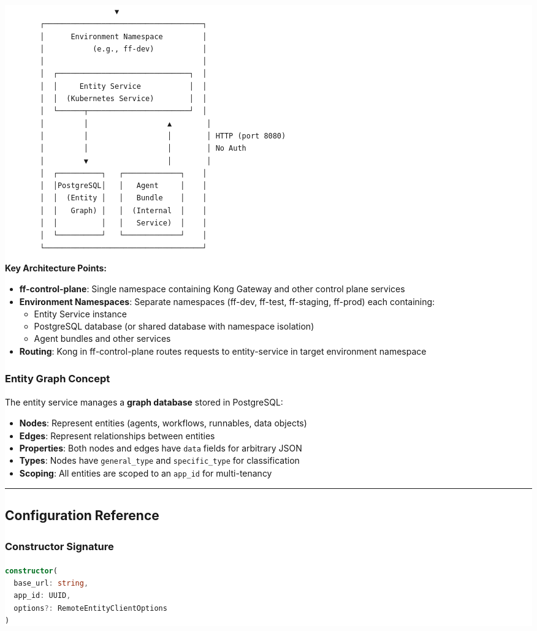 ```
                         ▼
        ┌────────────────────────────────────┐
        │      Environment Namespace         │
        │           (e.g., ff-dev)           │
        │                                    │
        │  ┌──────────────────────────────┐  │
        │  │     Entity Service           │  │
        │  │  (Kubernetes Service)        │  │
        │  └──────┬───────────────────────┘  │
        │         │                  ▲        │
        │         │                  │        │ HTTP (port 8080)
        │         │                  │        │ No Auth
        │         ▼                  │        │
        │  ┌──────────┐   ┌─────────────┐    │
        │  │PostgreSQL│   │   Agent     │    │
        │  │  (Entity │   │   Bundle    │    │
        │  │   Graph) │   │  (Internal  │    │
        │  │          │   │   Service)  │    │
        │  └──────────┘   └─────────────┘    │
        └────────────────────────────────────┘
```

**Key Architecture Points:**

- **ff-control-plane**: Single namespace containing Kong Gateway and other control plane services
- **Environment Namespaces**: Separate namespaces (ff-dev, ff-test, ff-staging, ff-prod) each containing:
  - Entity Service instance
  - PostgreSQL database (or shared database with namespace isolation)
  - Agent bundles and other services
- **Routing**: Kong in ff-control-plane routes requests to entity-service in target environment namespace

### Entity Graph Concept

The entity service manages a **graph database** stored in PostgreSQL:

- **Nodes**: Represent entities (agents, workflows, runnables, data objects)
- **Edges**: Represent relationships between entities
- **Properties**: Both nodes and edges have `data` fields for arbitrary JSON
- **Types**: Nodes have `general_type` and `specific_type` for classification
- **Scoping**: All entities are scoped to an `app_id` for multi-tenancy

---

## Configuration Reference

### Constructor Signature

```typescript
constructor(
  base_url: string,
  app_id: UUID,
  options?: RemoteEntityClientOptions
)
```
